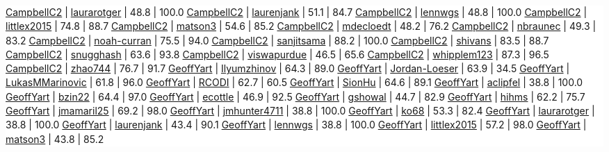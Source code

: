 [CampbellC2](http://www.ironhacks.com/preview/CampbellC2/webapp_phase1/index.html) | [laurarotger](http://www.ironhacks.com/preview/laurarotger/webapp_phase1/index.html) | 48.8 | 100.0
[CampbellC2](http://www.ironhacks.com/preview/CampbellC2/webapp_phase1/index.html) | [laurenjank](http://www.ironhacks.com/preview/laurenjank/webapp_phase1/index.html) | 51.1 | 84.7
[CampbellC2](http://www.ironhacks.com/preview/CampbellC2/webapp_phase1/index.html) | [lennwgs](http://www.ironhacks.com/preview/lennwgs/webapp_phase1/index.html) | 48.8 | 100.0
[CampbellC2](http://www.ironhacks.com/preview/CampbellC2/webapp_phase1/index.html) | [littlex2015](http://www.ironhacks.com/preview/littlex2015/webapp_phase1/index.html) | 74.8 | 88.7
[CampbellC2](http://www.ironhacks.com/preview/CampbellC2/webapp_phase1/index.html) | [matson3](http://www.ironhacks.com/preview/matson3/webapp_phase1/index.html) | 54.6 | 85.2
[CampbellC2](http://www.ironhacks.com/preview/CampbellC2/webapp_phase1/index.html) | [mdecloedt](http://www.ironhacks.com/preview/mdecloedt/webapp_phase1/index.html) | 48.2 | 76.2
[CampbellC2](http://www.ironhacks.com/preview/CampbellC2/webapp_phase1/index.html) | [nbraunec](http://www.ironhacks.com/preview/nbraunec/webapp_phase1/index.html) | 49.3 | 83.2
[CampbellC2](http://www.ironhacks.com/preview/CampbellC2/webapp_phase1/index.html) | [noah-curran](http://www.ironhacks.com/preview/noah-curran/webapp_phase1/index.html) | 75.5 | 94.0
[CampbellC2](http://www.ironhacks.com/preview/CampbellC2/webapp_phase1/index.html) | [sanjitsama](http://www.ironhacks.com/preview/sanjitsama/webapp_phase1/index.html) | 88.2 | 100.0
[CampbellC2](http://www.ironhacks.com/preview/CampbellC2/webapp_phase1/index.html) | [shivans](http://www.ironhacks.com/preview/shivans/webapp_phase1/index.html) | 83.5 | 88.7
[CampbellC2](http://www.ironhacks.com/preview/CampbellC2/webapp_phase1/index.html) | [snugghash](http://www.ironhacks.com/preview/snugghash/webapp_phase1/index.html) | 63.6 | 93.8
[CampbellC2](http://www.ironhacks.com/preview/CampbellC2/webapp_phase1/index.html) | [viswapurdue](http://www.ironhacks.com/preview/viswapurdue/webapp_phase1/index.html) | 46.5 | 65.6
[CampbellC2](http://www.ironhacks.com/preview/CampbellC2/webapp_phase1/index.html) | [whipplem123](http://www.ironhacks.com/preview/whipplem123/webapp_phase1/index.html) | 87.3 | 96.5
[CampbellC2](http://www.ironhacks.com/preview/CampbellC2/webapp_phase1/index.html) | [zhao744](http://www.ironhacks.com/preview/zhao744/webapp_phase1/index.html) | 76.7 | 91.7
[GeoffYart](http://www.ironhacks.com/preview/GeoffYart/webapp_phase1/index.html) | [Ilyumzhinov](http://www.ironhacks.com/preview/Ilyumzhinov/webapp_phase1/index.html) | 64.3 | 89.0
[GeoffYart](http://www.ironhacks.com/preview/GeoffYart/webapp_phase1/index.html) | [Jordan-Loeser](http://www.ironhacks.com/preview/Jordan-Loeser/webapp_phase1/index.html) | 63.9 | 34.5
[GeoffYart](http://www.ironhacks.com/preview/GeoffYart/webapp_phase1/index.html) | [LukasMMarinovic](http://www.ironhacks.com/preview/LukasMMarinovic/webapp_phase1/index.html) | 61.8 | 96.0
[GeoffYart](http://www.ironhacks.com/preview/GeoffYart/webapp_phase1/index.html) | [RCODI](http://www.ironhacks.com/preview/RCODI/webapp_phase1/index.html) | 62.7 | 60.5
[GeoffYart](http://www.ironhacks.com/preview/GeoffYart/webapp_phase1/index.html) | [SionHu](http://www.ironhacks.com/preview/SionHu/webapp_phase1/index.html) | 64.6 | 89.1
[GeoffYart](http://www.ironhacks.com/preview/GeoffYart/webapp_phase1/index.html) | [aclipfel](http://www.ironhacks.com/preview/aclipfel/webapp_phase1/index.html) | 38.8 | 100.0
[GeoffYart](http://www.ironhacks.com/preview/GeoffYart/webapp_phase1/index.html) | [bzin22](http://www.ironhacks.com/preview/bzin22/webapp_phase1/index.html) | 64.4 | 97.0
[GeoffYart](http://www.ironhacks.com/preview/GeoffYart/webapp_phase1/index.html) | [ecottle](http://www.ironhacks.com/preview/ecottle/webapp_phase1/index.html) | 46.9 | 92.5
[GeoffYart](http://www.ironhacks.com/preview/GeoffYart/webapp_phase1/index.html) | [gshowal](http://www.ironhacks.com/preview/gshowal/webapp_phase1/index.html) | 44.7 | 82.9
[GeoffYart](http://www.ironhacks.com/preview/GeoffYart/webapp_phase1/index.html) | [hihms](http://www.ironhacks.com/preview/hihms/webapp_phase1/index.html) | 62.2 | 75.7
[GeoffYart](http://www.ironhacks.com/preview/GeoffYart/webapp_phase1/index.html) | [jmamaril25](http://www.ironhacks.com/preview/jmamaril25/webapp_phase1/index.html) | 69.2 | 98.0
[GeoffYart](http://www.ironhacks.com/preview/GeoffYart/webapp_phase1/index.html) | [jmhunter4711](http://www.ironhacks.com/preview/jmhunter4711/webapp_phase1/index.html) | 38.8 | 100.0
[GeoffYart](http://www.ironhacks.com/preview/GeoffYart/webapp_phase1/index.html) | [ko68](http://www.ironhacks.com/preview/ko68/webapp_phase1/index.html) | 53.3 | 82.4
[GeoffYart](http://www.ironhacks.com/preview/GeoffYart/webapp_phase1/index.html) | [laurarotger](http://www.ironhacks.com/preview/laurarotger/webapp_phase1/index.html) | 38.8 | 100.0
[GeoffYart](http://www.ironhacks.com/preview/GeoffYart/webapp_phase1/index.html) | [laurenjank](http://www.ironhacks.com/preview/laurenjank/webapp_phase1/index.html) | 43.4 | 90.1
[GeoffYart](http://www.ironhacks.com/preview/GeoffYart/webapp_phase1/index.html) | [lennwgs](http://www.ironhacks.com/preview/lennwgs/webapp_phase1/index.html) | 38.8 | 100.0
[GeoffYart](http://www.ironhacks.com/preview/GeoffYart/webapp_phase1/index.html) | [littlex2015](http://www.ironhacks.com/preview/littlex2015/webapp_phase1/index.html) | 57.2 | 98.0
[GeoffYart](http://www.ironhacks.com/preview/GeoffYart/webapp_phase1/index.html) | [matson3](http://www.ironhacks.com/preview/matson3/webapp_phase1/index.html) | 43.8 | 85.2
